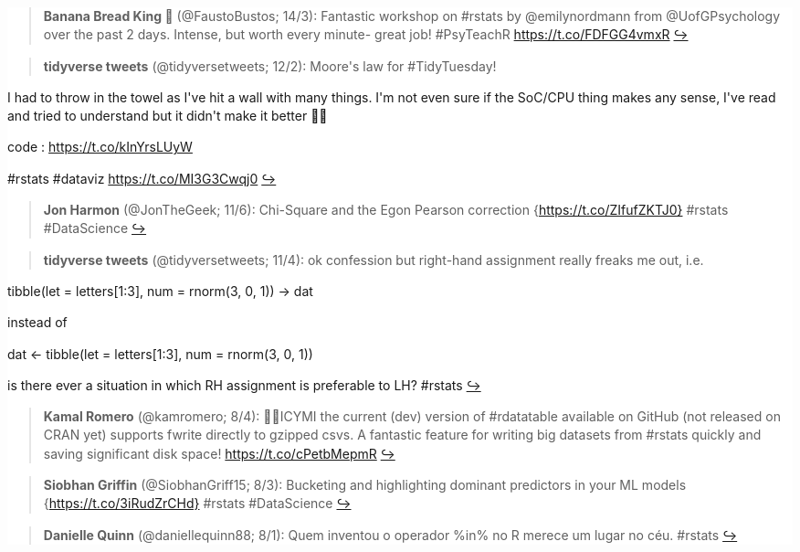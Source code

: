 


> **Banana Bread King 🤴** (@FaustoBustos; 14/3): Fantastic workshop on #rstats by @emilynordmann from @UofGPsychology over the past 2 days. Intense, but worth every minute- great job! #PsyTeachR https://t.co/FDFGG4vmxR  [&#8618;](https://twitter.com/dataandme/status/1169712362254979073)




> **tidyverse tweets** (@tidyversetweets; 12/2): Moore's law for #TidyTuesday!
>
I had to throw in the towel as I've hit a wall with many things. I'm not even sure if the SoC/CPU thing makes any sense, I've read and tried to understand but it didn't make it better 🤷‍♀️
>
code : https://t.co/kInYrsLUyW
>
#rstats #dataviz https://t.co/MI3G3Cwqj0  [&#8618;](https://twitter.com/dataandme/status/1169704905747177472)




> **Jon Harmon** (@JonTheGeek; 11/6): Chi-Square and the Egon Pearson correction  {https://t.co/ZIfufZKTJ0} #rstats #DataScience  [&#8618;](https://twitter.com/dataandme/status/1169757190963507200)




> **tidyverse tweets** (@tidyversetweets; 11/4): ok confession but right-hand assignment really freaks me out, i.e.
>
tibble(let = letters[1:3], num = rnorm(3, 0, 1)) -&gt; dat
>
instead of
>
dat &lt;- tibble(let = letters[1:3], num = rnorm(3, 0, 1))
>
is there ever a situation in which RH assignment is preferable to LH? #rstats  [&#8618;](https://twitter.com/dataandme/status/1169696158765199361)




> **Kamal Romero** (@kamromero; 8/4): 🧙‍♂️ICYMI the current (dev) version of #rdatatable available on GitHub (not released on CRAN yet) supports fwrite directly to gzipped csvs. A fantastic feature for writing big datasets from #rstats quickly and saving significant disk space!
https://t.co/cPetbMepmR  [&#8618;](https://twitter.com/dataandme/status/1169688360002228224)




> **Siobhan Griffin** (@SiobhanGriff15; 8/3): Bucketing and highlighting dominant predictors in your ML models  {https://t.co/3iRudZrCHd} #rstats #DataScience  [&#8618;](https://twitter.com/dataandme/status/1169706847663734784)




> **Danielle Quinn** (@daniellequinn88; 8/1): Quem inventou o operador %in% no R merece um lugar no céu. #rstats  [&#8618;](https://twitter.com/dataandme/status/1169708424864706563)



